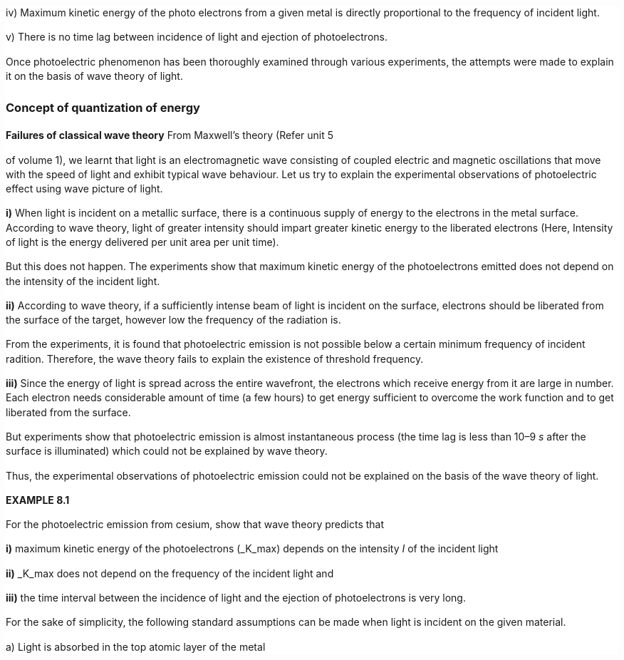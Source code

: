 iv) Maximum kinetic energy of the photo electrons from a given metal is directly proportional to the frequency of incident light.

v) There is no time lag between incidence of light and ejection of photoelectrons.

Once photoelectric phenomenon has been thoroughly examined through various experiments, the attempts were made to explain it on the basis of wave theory of light.

### Concept of quantization of energy

**Failures of classical wave theory** From Maxwell’s theory (Refer unit 5

of volume 1), we learnt that light is an electromagnetic wave consisting of coupled electric and magnetic oscillations that move with the speed of light and exhibit typical wave behaviour. Let us try to explain the experimental observations of photoelectric effect using wave picture of light.

**i)** When light is incident on a metallic surface, there is a continuous supply of energy to the electrons in the metal surface. According to wave theory, light of greater intensity should impart greater kinetic energy to the liberated electrons (Here, Intensity of light is the energy delivered per unit area per unit time).
  

But this does not happen. The experiments show that maximum kinetic energy of the photoelectrons emitted does not depend on the intensity of the incident light.

**ii)** According to wave theory, if a sufficiently intense beam of light is incident on the surface, electrons should be liberated from the surface of the target, however low the frequency of the radiation is.

From the experiments, it is found that photoelectric emission is not possible below a certain minimum frequency of incident radition. Therefore, the wave theory fails to explain the existence of threshold frequency.

**iii)** Since the energy of light is spread across the entire wavefront, the electrons which receive energy from it are large in number. Each electron needs considerable amount of time (a few hours) to get energy sufficient to overcome the work function and to get liberated from the surface.

But experiments show that photoelectric emission is almost instantaneous process (the time lag is less than 10–9 _s_ after the surface is illuminated) which could not be explained by wave theory.

Thus, the experimental observations of photoelectric emission could not be explained on the basis of the wave theory of light.

**EXAMPLE 8.1**

For the photoelectric emission from cesium, show that wave theory predicts that

**i)** maximum kinetic energy of the photoelectrons (_K_max) depends on the intensity _I_ of the incident light

**ii)** _K_max does not depend on the frequency of the incident light and

**iii)** the time interval between the incidence of light and the ejection of photoelectrons is very long.  

For the sake of simplicity, the following standard assumptions can be made when light is incident on the given material.

a) Light is absorbed in the top atomic layer of the metal
